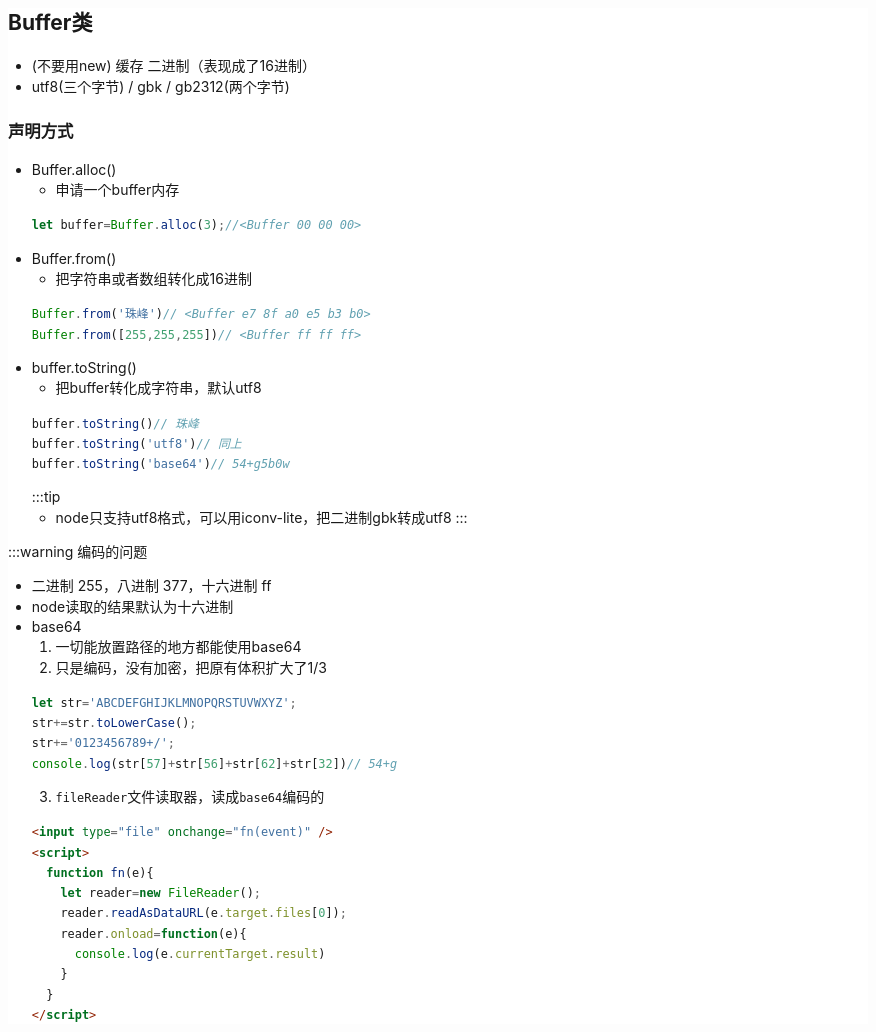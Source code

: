 



## Buffer类
- (不要用new) 缓存 二进制（表现成了16进制）
- utf8(三个字节) / gbk / gb2312(两个字节)

### 声明方式
- Buffer.alloc()
  - 申请一个buffer内存
  ```js
  let buffer=Buffer.alloc(3);//<Buffer 00 00 00>
  ```
- Buffer.from()
  - 把字符串或者数组转化成16进制 
  ```js
  Buffer.from('珠峰')// <Buffer e7 8f a0 e5 b3 b0>
  Buffer.from([255,255,255])// <Buffer ff ff ff>
  ```
- buffer.toString()
  - 把buffer转化成字符串，默认utf8
  ```js
  buffer.toString()// 珠峰
  buffer.toString('utf8')// 同上
  buffer.toString('base64')// 54+g5b0w
  ```
  :::tip 
  - node只支持utf8格式，可以用iconv-lite，把二进制gbk转成utf8
  :::

:::warning 编码的问题
- 二进制 255，八进制 377，十六进制 ff
- node读取的结果默认为十六进制
- base64
  1. 一切能放置路径的地方都能使用base64
  2. 只是编码，没有加密，把原有体积扩大了1/3
  ```js
  let str='ABCDEFGHIJKLMNOPQRSTUVWXYZ';
  str+=str.toLowerCase();
  str+='0123456789+/';
  console.log(str[57]+str[56]+str[62]+str[32])// 54+g
  ```
  3. `fileReader`文件读取器，读成`base64`编码的
  ```html
  <input type="file" onchange="fn(event)" />
  <script>
    function fn(e){
      let reader=new FileReader();
      reader.readAsDataURL(e.target.files[0]);
      reader.onload=function(e){
        console.log(e.currentTarget.result)
      }
    }
  </script>
  ```
